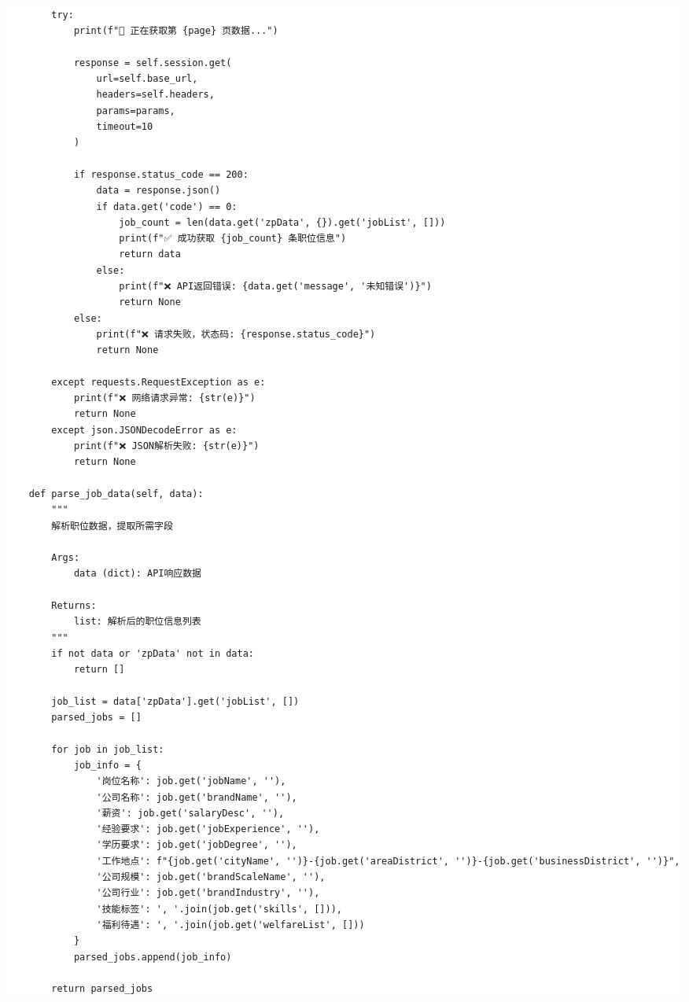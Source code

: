 ```
        try:
            print(f"📡 正在获取第 {page} 页数据...")

            response = self.session.get(
                url=self.base_url,
                headers=self.headers,
                params=params,
                timeout=10
            )

            if response.status_code == 200:
                data = response.json()
                if data.get('code') == 0:
                    job_count = len(data.get('zpData', {}).get('jobList', []))
                    print(f"✅ 成功获取 {job_count} 条职位信息")
                    return data
                else:
                    print(f"❌ API返回错误: {data.get('message', '未知错误')}")
                    return None
            else:
                print(f"❌ 请求失败，状态码: {response.status_code}")
                return None

        except requests.RequestException as e:
            print(f"❌ 网络请求异常: {str(e)}")
            return None
        except json.JSONDecodeError as e:
            print(f"❌ JSON解析失败: {str(e)}")
            return None

    def parse_job_data(self, data):
        """
        解析职位数据，提取所需字段

        Args:
            data (dict): API响应数据

        Returns:
            list: 解析后的职位信息列表
        """
        if not data or 'zpData' not in data:
            return []

        job_list = data['zpData'].get('jobList', [])
        parsed_jobs = []

        for job in job_list:
            job_info = {
                '岗位名称': job.get('jobName', ''),
                '公司名称': job.get('brandName', ''),
                '薪资': job.get('salaryDesc', ''),
                '经验要求': job.get('jobExperience', ''),
                '学历要求': job.get('jobDegree', ''),
                '工作地点': f"{job.get('cityName', '')}-{job.get('areaDistrict', '')}-{job.get('businessDistrict', '')}",
                '公司规模': job.get('brandScaleName', ''),
                '公司行业': job.get('brandIndustry', ''),
                '技能标签': ', '.join(job.get('skills', [])),
                '福利待遇': ', '.join(job.get('welfareList', []))
            }
            parsed_jobs.append(job_info)

        return parsed_jobs
```